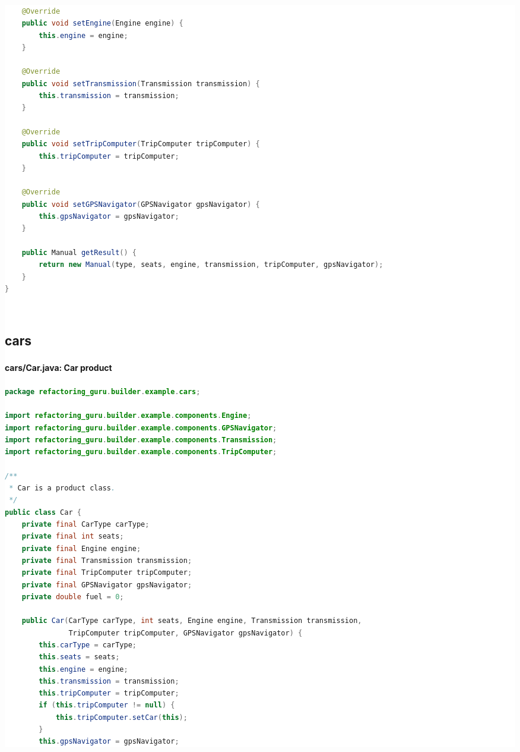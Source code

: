 ```java
    @Override
    public void setEngine(Engine engine) {
        this.engine = engine;
    }

    @Override
    public void setTransmission(Transmission transmission) {
        this.transmission = transmission;
    }

    @Override
    public void setTripComputer(TripComputer tripComputer) {
        this.tripComputer = tripComputer;
    }

    @Override
    public void setGPSNavigator(GPSNavigator gpsNavigator) {
        this.gpsNavigator = gpsNavigator;
    }

    public Manual getResult() {
        return new Manual(type, seats, engine, transmission, tripComputer, gpsNavigator);
    }
}
```

&nbsp;

##  **cars**

####  **cars/Car.java:** Car product

```java
package refactoring_guru.builder.example.cars;

import refactoring_guru.builder.example.components.Engine;
import refactoring_guru.builder.example.components.GPSNavigator;
import refactoring_guru.builder.example.components.Transmission;
import refactoring_guru.builder.example.components.TripComputer;

/**
 * Car is a product class.
 */
public class Car {
    private final CarType carType;
    private final int seats;
    private final Engine engine;
    private final Transmission transmission;
    private final TripComputer tripComputer;
    private final GPSNavigator gpsNavigator;
    private double fuel = 0;

    public Car(CarType carType, int seats, Engine engine, Transmission transmission,
               TripComputer tripComputer, GPSNavigator gpsNavigator) {
        this.carType = carType;
        this.seats = seats;
        this.engine = engine;
        this.transmission = transmission;
        this.tripComputer = tripComputer;
        if (this.tripComputer != null) {
            this.tripComputer.setCar(this);
        }
        this.gpsNavigator = gpsNavigator;
```